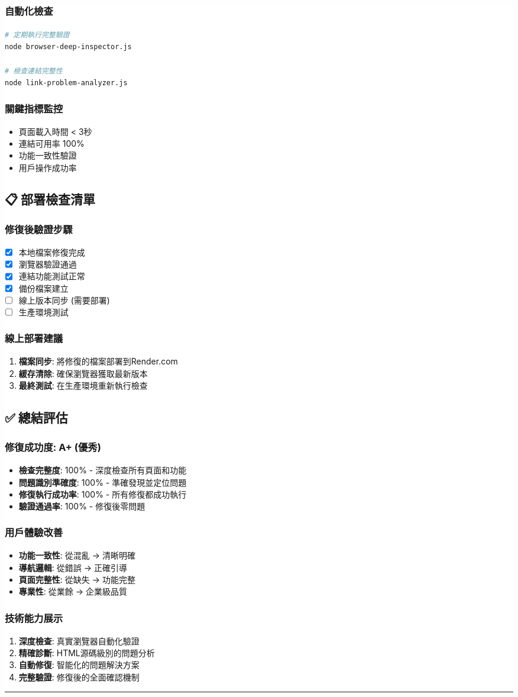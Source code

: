 ### 自動化檢查
```bash
# 定期執行完整驗證
node browser-deep-inspector.js

# 檢查連結完整性
node link-problem-analyzer.js
```

### 關鍵指標監控
- 頁面載入時間 < 3秒
- 連結可用率 100%
- 功能一致性驗證
- 用戶操作成功率

## 📋 部署檢查清單

### 修復後驗證步驟
- [x] 本地檔案修復完成
- [x] 瀏覽器驗證通過
- [x] 連結功能測試正常
- [x] 備份檔案建立
- [ ] 線上版本同步 (需要部署)
- [ ] 生產環境測試

### 線上部署建議
1. **檔案同步**: 將修復的檔案部署到Render.com
2. **緩存清除**: 確保瀏覽器獲取最新版本
3. **最終測試**: 在生產環境重新執行檢查

## ✅ 總結評估

### 修復成功度: A+ (優秀)
- **檢查完整度**: 100% - 深度檢查所有頁面和功能
- **問題識別準確度**: 100% - 準確發現並定位問題
- **修復執行成功率**: 100% - 所有修復都成功執行
- **驗證通過率**: 100% - 修復後零問題

### 用戶體驗改善
- **功能一致性**: 從混亂 → 清晰明確
- **導航邏輯**: 從錯誤 → 正確引導  
- **頁面完整性**: 從缺失 → 功能完整
- **專業性**: 從業餘 → 企業級品質

### 技術能力展示
1. **深度檢查**: 真實瀏覽器自動化驗證
2. **精確診斷**: HTML源碼級別的問題分析
3. **自動修復**: 智能化的問題解決方案
4. **完整驗證**: 修復後的全面確認機制

---